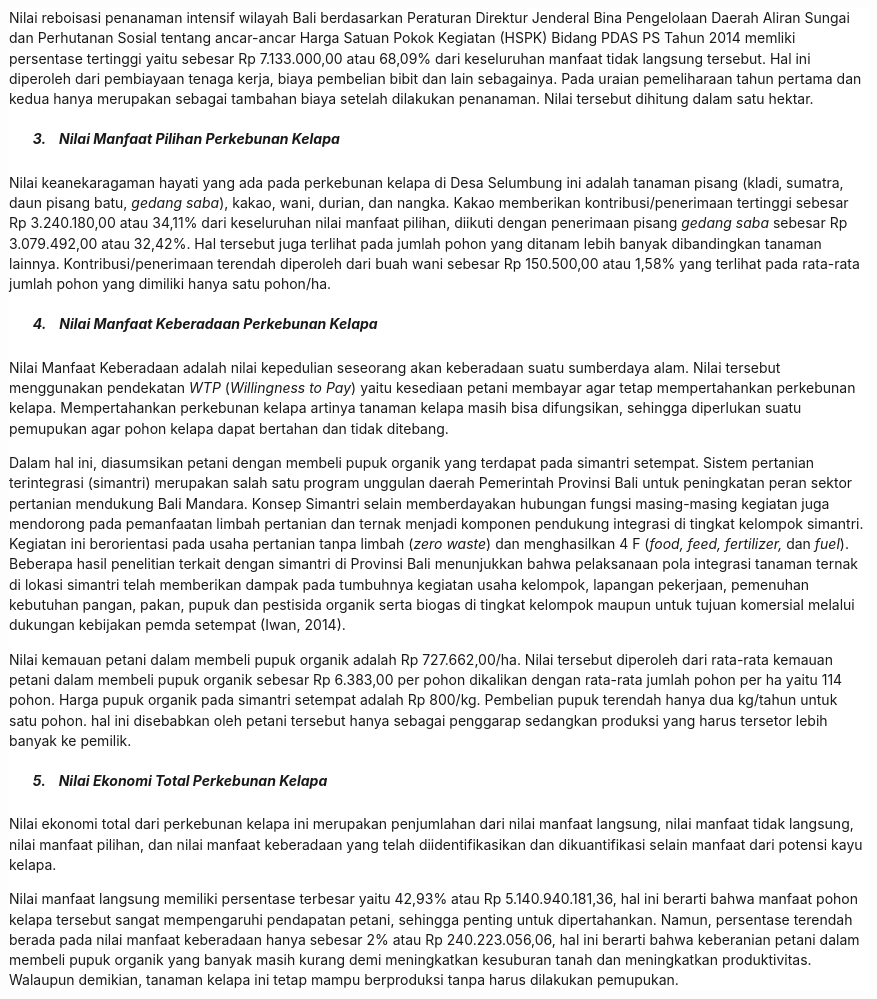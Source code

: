 <p><span class="font1">Nilai reboisasi penanaman intensif wilayah Bali berdasarkan Peraturan Direktur Jenderal Bina Pengelolaan Daerah Aliran Sungai dan Perhutanan Sosial tentang ancar-ancar Harga Satuan Pokok Kegiatan (HSPK) Bidang PDAS PS Tahun 2014 memliki persentase tertinggi yaitu sebesar Rp 7.133.000,00 atau 68,09% dari keseluruhan manfaat tidak langsung tersebut. Hal ini diperoleh dari pembiayaan tenaga kerja, biaya pembelian bibit dan lain sebagainya. Pada uraian pemeliharaan tahun pertama dan kedua hanya merupakan sebagai tambahan biaya setelah dilakukan penanaman. Nilai tersebut dihitung dalam satu hektar.</span></p>
<ul style="list-style:none;"><li>
<h5><a name="bookmark34"></a><span class="font1" style="font-weight:bold;"><a name="bookmark35"></a>3. &nbsp;&nbsp;&nbsp;Nilai Manfaat Pilihan Perkebunan Kelapa</span></h5></li></ul>
<p><span class="font1">Nilai keanekaragaman hayati yang ada pada perkebunan kelapa di Desa Selumbung ini adalah tanaman pisang (kladi, sumatra, daun pisang batu, </span><span class="font1" style="font-style:italic;">gedang saba</span><span class="font1">), kakao, wani, durian, dan nangka. Kakao memberikan kontribusi/penerimaan tertinggi sebesar Rp 3.240.180,00 atau 34,11% dari keseluruhan nilai manfaat pilihan, diikuti dengan penerimaan pisang </span><span class="font1" style="font-style:italic;">gedang saba</span><span class="font1"> sebesar Rp 3.079.492,00 atau 32,42%. Hal tersebut juga terlihat pada jumlah pohon yang ditanam lebih banyak dibandingkan tanaman lainnya. Kontribusi/penerimaan terendah diperoleh dari buah wani sebesar Rp 150.500,00 atau 1,58% yang terlihat pada rata-rata jumlah pohon yang dimiliki hanya satu pohon/ha.</span></p>
<ul style="list-style:none;"><li>
<h5><a name="bookmark36"></a><span class="font1" style="font-weight:bold;"><a name="bookmark37"></a>4. &nbsp;&nbsp;&nbsp;Nilai Manfaat Keberadaan Perkebunan Kelapa</span></h5></li></ul>
<p><span class="font1">Nilai Manfaat Keberadaan adalah nilai kepedulian seseorang akan keberadaan suatu sumberdaya alam. Nilai tersebut menggunakan pendekatan </span><span class="font1" style="font-style:italic;">WTP</span><span class="font1"> (</span><span class="font1" style="font-style:italic;">Willingness to Pay</span><span class="font1">) yaitu kesediaan petani membayar agar tetap mempertahankan perkebunan kelapa. Mempertahankan perkebunan kelapa artinya tanaman kelapa masih bisa difungsikan, sehingga diperlukan suatu pemupukan agar pohon kelapa dapat bertahan dan tidak ditebang.</span></p>
<p><span class="font1">Dalam hal ini, diasumsikan petani dengan membeli pupuk organik yang terdapat pada simantri setempat. Sistem pertanian terintegrasi (simantri) merupakan salah satu program unggulan daerah Pemerintah Provinsi Bali untuk peningkatan peran sektor pertanian mendukung Bali Mandara. Konsep Simantri selain memberdayakan hubungan fungsi masing-masing kegiatan juga mendorong pada pemanfaatan limbah pertanian dan ternak menjadi komponen pendukung integrasi di tingkat kelompok simantri. Kegiatan ini berorientasi pada usaha pertanian tanpa limbah (</span><span class="font1" style="font-style:italic;">zero waste</span><span class="font1">) dan menghasilkan 4 F (</span><span class="font1" style="font-style:italic;">food, feed, fertilizer,</span><span class="font1"> dan </span><span class="font1" style="font-style:italic;">fuel</span><span class="font1">). Beberapa hasil penelitian terkait dengan simantri di Provinsi Bali menunjukkan bahwa pelaksanaan pola integrasi tanaman ternak di lokasi simantri telah memberikan dampak pada tumbuhnya kegiatan usaha kelompok, lapangan pekerjaan, pemenuhan kebutuhan pangan, pakan, pupuk dan pestisida organik serta biogas di tingkat kelompok maupun untuk tujuan komersial melalui dukungan kebijakan pemda setempat (Iwan, 2014).</span></p>
<p><span class="font1">Nilai kemauan petani dalam membeli pupuk organik adalah Rp 727.662,00/ha. Nilai tersebut diperoleh dari rata-rata kemauan petani dalam membeli pupuk organik sebesar Rp 6.383,00 per pohon dikalikan dengan rata-rata jumlah pohon per ha yaitu 114 pohon. Harga pupuk organik pada simantri setempat adalah Rp 800/kg. Pembelian pupuk terendah hanya dua kg/tahun untuk satu pohon. hal ini disebabkan oleh petani tersebut hanya sebagai penggarap sedangkan produksi yang harus tersetor lebih banyak ke pemilik.</span></p>
<ul style="list-style:none;"><li>
<h5><a name="bookmark38"></a><span class="font1" style="font-weight:bold;"><a name="bookmark39"></a>5. &nbsp;&nbsp;&nbsp;Nilai Ekonomi Total Perkebunan Kelapa</span></h5></li></ul>
<p><span class="font1">Nilai ekonomi total dari perkebunan kelapa ini merupakan penjumlahan dari nilai manfaat langsung, nilai manfaat tidak langsung, nilai manfaat pilihan, dan nilai manfaat keberadaan yang telah diidentifikasikan dan dikuantifikasi selain manfaat dari potensi kayu kelapa.</span></p>
<p><span class="font1">Nilai manfaat langsung memiliki persentase terbesar yaitu 42,93% atau Rp 5.140.940.181,36, hal ini berarti bahwa manfaat pohon kelapa tersebut sangat mempengaruhi pendapatan petani, sehingga penting untuk dipertahankan. Namun, persentase terendah berada pada nilai manfaat keberadaan hanya sebesar 2% atau Rp 240.223.056,06, hal ini berarti bahwa keberanian petani dalam membeli pupuk organik yang banyak masih kurang demi meningkatkan kesuburan tanah dan meningkatkan produktivitas. Walaupun demikian, tanaman kelapa ini tetap mampu berproduksi tanpa harus dilakukan pemupukan.</span></p>